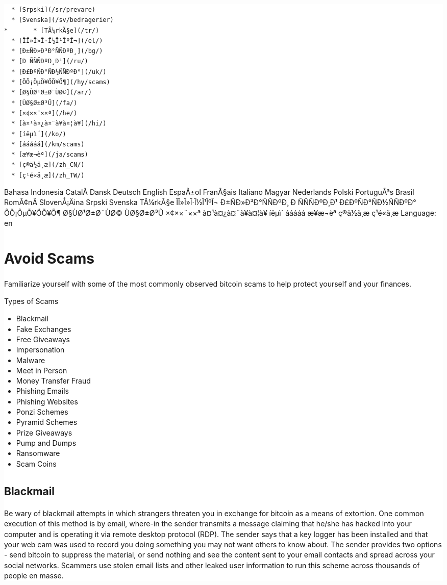       * [Srpski](/sr/prevare)
      * [Svenska](/sv/bedragerier)
    *       * [TÃ¼rkÃ§e](/tr/)
      * [ÎÎ»Î»Î·Î½Î¹ÎºÎ¬](/el/)
      * [Ð±ÑÐ»Ð³Ð°ÑÑÐºÐ¸](/bg/)
      * [Ð ÑÑÑÐºÐ¸Ð¹](/ru/)
      * [Ð£ÐºÑÐ°ÑÐ½ÑÑÐºÐ°](/uk/)
      * [ÕÕ¡ÕµÕ¥ÖÕ¥Õ¶](/hy/scams)
      * [Ø§ÙØ¹Ø±Ø¨ÙØ©](/ar/)
      * [ÙØ§Ø±Ø³Û](/fa/)
      * [×¢××¨××ª](/he/)
      * [à¤¹à¤¿à¤¨à¥à¤¦à¥](/hi/)
      * [íêµ­ì´](/ko/)
      * [ááááá](/km/scams)
      * [æ¥æ¬èª](/ja/scams)
      * [ç®ä½ä¸­æ](/zh_CN/)
      * [ç¹é«ä¸­æ](/zh_TW/)

Bahasa Indonesia CatalÃ  Dansk Deutsch English EspaÃ±ol FranÃ§ais Italiano
Magyar Nederlands Polski PortuguÃªs Brasil RomÃ¢nÄ SlovenÅ¡Äina Srpski
Svenska TÃ¼rkÃ§e ÎÎ»Î»Î·Î½Î¹ÎºÎ¬ Ð±ÑÐ»Ð³Ð°ÑÑÐºÐ¸ Ð ÑÑÑÐºÐ¸Ð¹
Ð£ÐºÑÐ°ÑÐ½ÑÑÐºÐ° ÕÕ¡ÕµÕ¥ÖÕ¥Õ¶ Ø§ÙØ¹Ø±Ø¨ÙØ© ÙØ§Ø±Ø³Û ×¢××¨××ª
à¤¹à¤¿à¤¨à¥à¤¦à¥ íêµ­ì´ ááááá æ¥æ¬èª ç®ä½ä¸­æ
ç¹é«ä¸­æ Language: en

# Avoid Scams

Familiarize yourself with some of the most commonly observed bitcoin scams to
help protect yourself and your finances.

Types of Scams

  * Blackmail
  * Fake Exchanges
  * Free Giveaways
  * Impersonation
  * Malware
  * Meet in Person
  * Money Transfer Fraud
  * Phishing Emails
  * Phishing Websites
  * Ponzi Schemes
  * Pyramid Schemes
  * Prize Giveaways
  * Pump and Dumps
  * Ransomware
  * Scam Coins

## Blackmail

Be wary of blackmail attempts in which strangers threaten you in exchange for
bitcoin as a means of extortion. One common execution of this method is by
email, where-in the sender transmits a message claiming that he/she has hacked
into your computer and is operating it via remote desktop protocol (RDP). The
sender says that a key logger has been installed and that your web cam was
used to record you doing something you may not want others to know about. The
sender provides two options - send bitcoin to suppress the material, or send
nothing and see the content sent to your email contacts and spread across your
social networks. Scammers use stolen email lists and other leaked user
information to run this scheme across thousands of people en masse.
